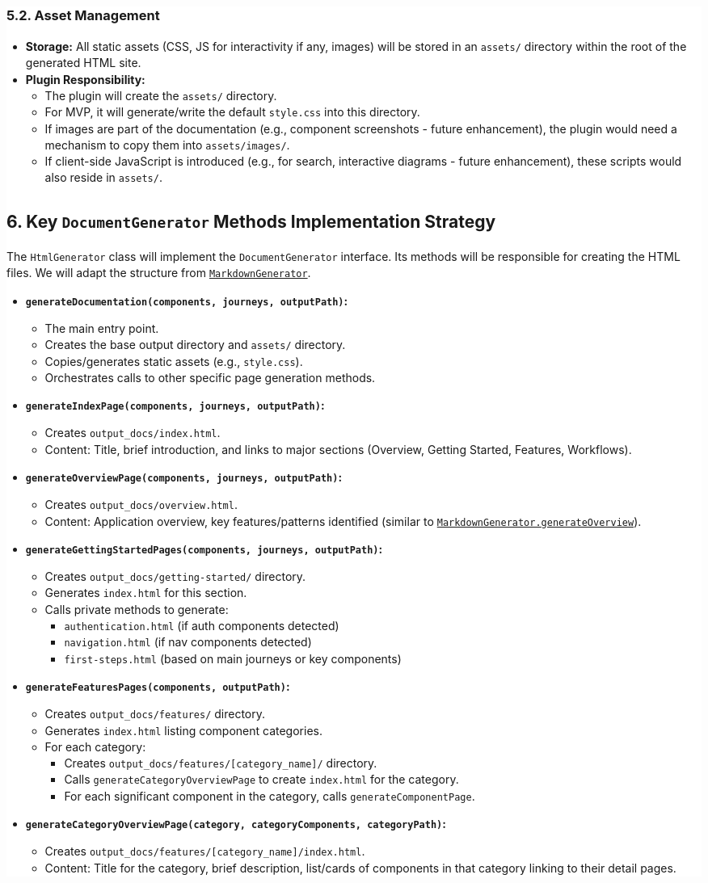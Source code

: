 ### 5.2. Asset Management

*   **Storage:** All static assets (CSS, JS for interactivity if any, images) will be stored in an `assets/` directory within the root of the generated HTML site.
*   **Plugin Responsibility:**
    *   The plugin will create the `assets/` directory.
    *   For MVP, it will generate/write the default `style.css` into this directory.
    *   If images are part of the documentation (e.g., component screenshots - future enhancement), the plugin would need a mechanism to copy them into `assets/images/`.
    *   If client-side JavaScript is introduced (e.g., for search, interactive diagrams - future enhancement), these scripts would also reside in `assets/`.

## 6. Key `DocumentGenerator` Methods Implementation Strategy

The `HtmlGenerator` class will implement the `DocumentGenerator` interface. Its methods will be responsible for creating the HTML files. We will adapt the structure from [`MarkdownGenerator`](./src/generators/markdown/markdown-generator.ts:6).

*   **`generateDocumentation(components, journeys, outputPath)`:**
    *   The main entry point.
    *   Creates the base output directory and `assets/` directory.
    *   Copies/generates static assets (e.g., `style.css`).
    *   Orchestrates calls to other specific page generation methods.

*   **`generateIndexPage(components, journeys, outputPath)`:**
    *   Creates `output_docs/index.html`.
    *   Content: Title, brief introduction, and links to major sections (Overview, Getting Started, Features, Workflows).

*   **`generateOverviewPage(components, journeys, outputPath)`:**
    *   Creates `output_docs/overview.html`.
    *   Content: Application overview, key features/patterns identified (similar to [`MarkdownGenerator.generateOverview`](./src/generators/markdown/markdown-generator.ts:29)).

*   **`generateGettingStartedPages(components, journeys, outputPath)`:**
    *   Creates `output_docs/getting-started/` directory.
    *   Generates `index.html` for this section.
    *   Calls private methods to generate:
        *   `authentication.html` (if auth components detected)
        *   `navigation.html` (if nav components detected)
        *   `first-steps.html` (based on main journeys or key components)

*   **`generateFeaturesPages(components, outputPath)`:**
    *   Creates `output_docs/features/` directory.
    *   Generates `index.html` listing component categories.
    *   For each category:
        *   Creates `output_docs/features/[category_name]/` directory.
        *   Calls `generateCategoryOverviewPage` to create `index.html` for the category.
        *   For each significant component in the category, calls `generateComponentPage`.

*   **`generateCategoryOverviewPage(category, categoryComponents, categoryPath)`:**
    *   Creates `output_docs/features/[category_name]/index.html`.
    *   Content: Title for the category, brief description, list/cards of components in that category linking to their detail pages.
